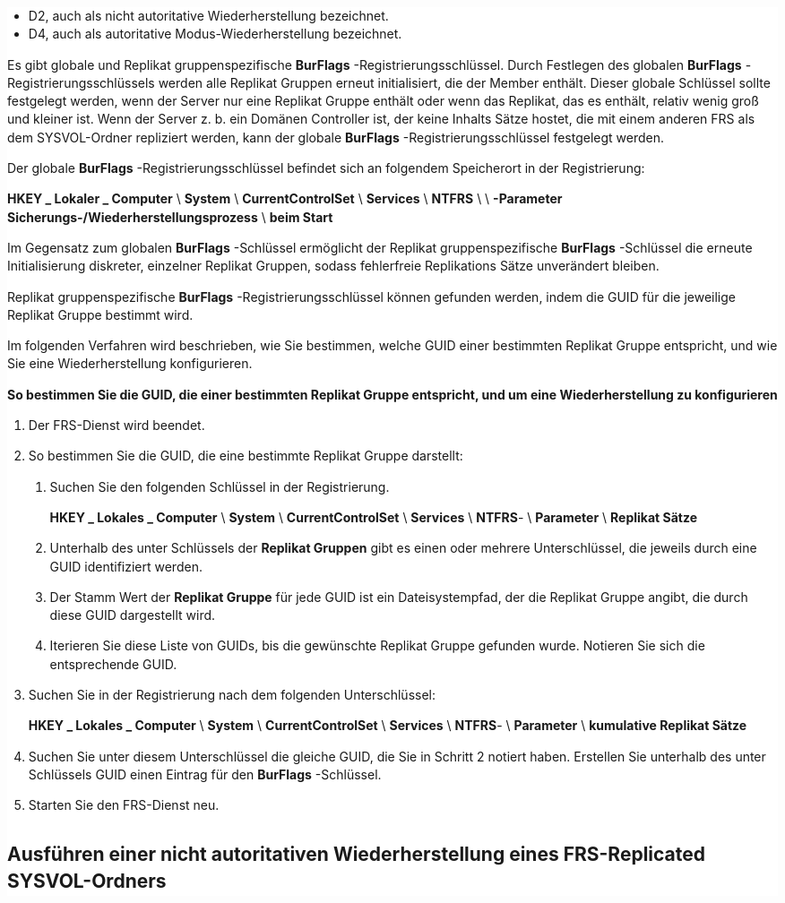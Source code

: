 -   D2, auch als nicht autoritative Wiederherstellung bezeichnet.
-   D4, auch als autoritative Modus-Wiederherstellung bezeichnet.

Es gibt globale und Replikat gruppenspezifische **BurFlags** -Registrierungsschlüssel. Durch Festlegen des globalen **BurFlags** -Registrierungsschlüssels werden alle Replikat Gruppen erneut initialisiert, die der Member enthält. Dieser globale Schlüssel sollte festgelegt werden, wenn der Server nur eine Replikat Gruppe enthält oder wenn das Replikat, das es enthält, relativ wenig groß und kleiner ist. Wenn der Server z. b. ein Domänen Controller ist, der keine Inhalts Sätze hostet, die mit einem anderen FRS als dem SYSVOL-Ordner repliziert werden, kann der globale **BurFlags** -Registrierungsschlüssel festgelegt werden.

Der globale **BurFlags** -Registrierungsschlüssel befindet sich an folgendem Speicherort in der Registrierung:

**HKEY \_ Lokaler \_ Computer** \\ **System** \\ **CurrentControlSet** \\ **Services** \\ **NTFRS** \\  \\ **-Parameter Sicherungs-/Wiederherstellungsprozess** \\ **beim Start**

Im Gegensatz zum globalen **BurFlags** -Schlüssel ermöglicht der Replikat gruppenspezifische **BurFlags** -Schlüssel die erneute Initialisierung diskreter, einzelner Replikat Gruppen, sodass fehlerfreie Replikations Sätze unverändert bleiben.

Replikat gruppenspezifische **BurFlags** -Registrierungsschlüssel können gefunden werden, indem die GUID für die jeweilige Replikat Gruppe bestimmt wird.

Im folgenden Verfahren wird beschrieben, wie Sie bestimmen, welche GUID einer bestimmten Replikat Gruppe entspricht, und wie Sie eine Wiederherstellung konfigurieren.

**So bestimmen Sie die GUID, die einer bestimmten Replikat Gruppe entspricht, und um eine Wiederherstellung zu konfigurieren**

1.  Der FRS-Dienst wird beendet.
2.  So bestimmen Sie die GUID, die eine bestimmte Replikat Gruppe darstellt:
    1.  Suchen Sie den folgenden Schlüssel in der Registrierung.

        **HKEY \_ Lokales \_ Computer** \\ **System** \\ **CurrentControlSet** \\ **Services** \\ **NTFRS**- \\ **Parameter** \\ **Replikat Sätze**

    2.  Unterhalb des unter Schlüssels der **Replikat Gruppen** gibt es einen oder mehrere Unterschlüssel, die jeweils durch eine GUID identifiziert werden.
    3.  Der Stamm Wert der **Replikat Gruppe** für jede GUID ist ein Dateisystempfad, der die Replikat Gruppe angibt, die durch diese GUID dargestellt wird.
    4.  Iterieren Sie diese Liste von GUIDs, bis die gewünschte Replikat Gruppe gefunden wurde. Notieren Sie sich die entsprechende GUID.

3.  Suchen Sie in der Registrierung nach dem folgenden Unterschlüssel:

    **HKEY \_ Lokales \_ Computer** \\ **System** \\ **CurrentControlSet** \\ **Services** \\ **NTFRS**- \\ **Parameter** \\ **kumulative Replikat Sätze**

4.  Suchen Sie unter diesem Unterschlüssel die gleiche GUID, die Sie in Schritt 2 notiert haben. Erstellen Sie unterhalb des unter Schlüssels GUID einen Eintrag für den **BurFlags** -Schlüssel.
5.  Starten Sie den FRS-Dienst neu.

## <a name="performing-a-nonauthoritative-restore-of-an-frs-replicated-sysvol-folder"></a>Ausführen einer nicht autoritativen Wiederherstellung eines FRS-Replicated SYSVOL-Ordners
